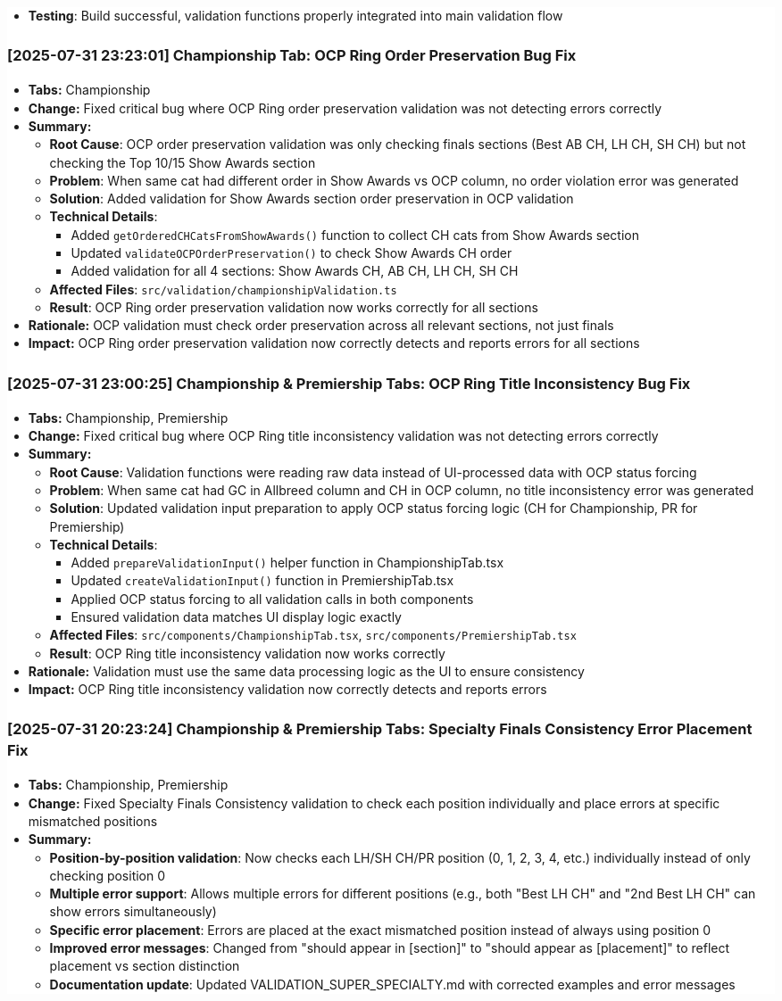 - **Testing**: Build successful, validation functions properly integrated into main validation flow

### [2025-07-31 23:23:01] Championship Tab: OCP Ring Order Preservation Bug Fix
- **Tabs:** Championship
- **Change:** Fixed critical bug where OCP Ring order preservation validation was not detecting errors correctly
- **Summary:**
  - **Root Cause**: OCP order preservation validation was only checking finals sections (Best AB CH, LH CH, SH CH) but not checking the Top 10/15 Show Awards section
  - **Problem**: When same cat had different order in Show Awards vs OCP column, no order violation error was generated
  - **Solution**: Added validation for Show Awards section order preservation in OCP validation
  - **Technical Details**:
    - Added `getOrderedCHCatsFromShowAwards()` function to collect CH cats from Show Awards section
    - Updated `validateOCPOrderPreservation()` to check Show Awards CH order
    - Added validation for all 4 sections: Show Awards CH, AB CH, LH CH, SH CH
  - **Affected Files**: `src/validation/championshipValidation.ts`
  - **Result**: OCP Ring order preservation validation now works correctly for all sections
- **Rationale:** OCP validation must check order preservation across all relevant sections, not just finals
- **Impact:** OCP Ring order preservation validation now correctly detects and reports errors for all sections

### [2025-07-31 23:00:25] Championship & Premiership Tabs: OCP Ring Title Inconsistency Bug Fix
- **Tabs:** Championship, Premiership
- **Change:** Fixed critical bug where OCP Ring title inconsistency validation was not detecting errors correctly
- **Summary:**
  - **Root Cause**: Validation functions were reading raw data instead of UI-processed data with OCP status forcing
  - **Problem**: When same cat had GC in Allbreed column and CH in OCP column, no title inconsistency error was generated
  - **Solution**: Updated validation input preparation to apply OCP status forcing logic (CH for Championship, PR for Premiership)
  - **Technical Details**:
    - Added `prepareValidationInput()` helper function in ChampionshipTab.tsx
    - Updated `createValidationInput()` function in PremiershipTab.tsx
    - Applied OCP status forcing to all validation calls in both components
    - Ensured validation data matches UI display logic exactly
  - **Affected Files**: `src/components/ChampionshipTab.tsx`, `src/components/PremiershipTab.tsx`
  - **Result**: OCP Ring title inconsistency validation now works correctly
- **Rationale:** Validation must use the same data processing logic as the UI to ensure consistency
- **Impact:** OCP Ring title inconsistency validation now correctly detects and reports errors

### [2025-07-31 20:23:24] Championship & Premiership Tabs: Specialty Finals Consistency Error Placement Fix
- **Tabs:** Championship, Premiership
- **Change:** Fixed Specialty Finals Consistency validation to check each position individually and place errors at specific mismatched positions
- **Summary:**
  - **Position-by-position validation**: Now checks each LH/SH CH/PR position (0, 1, 2, 3, 4, etc.) individually instead of only checking position 0
  - **Multiple error support**: Allows multiple errors for different positions (e.g., both "Best LH CH" and "2nd Best LH CH" can show errors simultaneously)
  - **Specific error placement**: Errors are placed at the exact mismatched position instead of always using position 0
  - **Improved error messages**: Changed from "should appear in [section]" to "should appear as [placement]" to reflect placement vs section distinction
  - **Documentation update**: Updated VALIDATION_SUPER_SPECIALTY.md with corrected examples and error messages